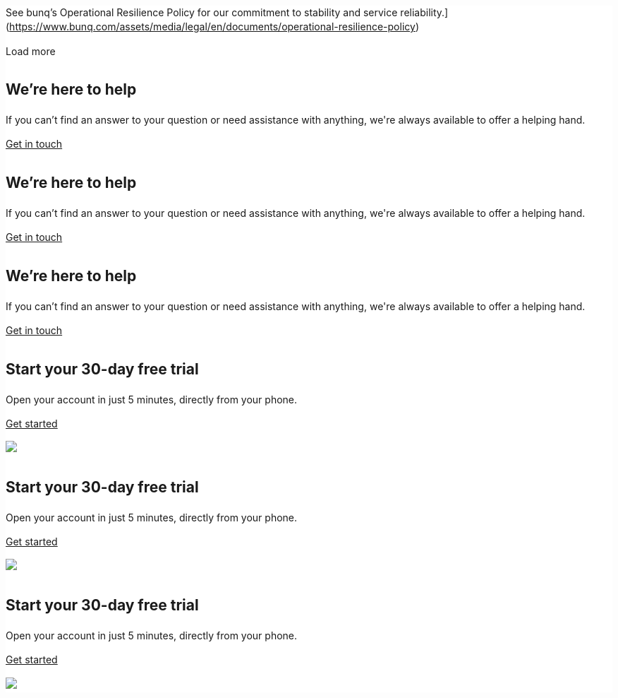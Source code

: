 See bunq’s Operational Resilience Policy for our commitment to stability and service reliability.](https://www.bunq.com/assets/media/legal/en/documents/operational-resilience-policy)

Load more

We’re here to help
------------------

If you can’t find an answer to your question or need assistance with anything, we're always available to offer a helping hand.

[Get in touch](https://www.bunq.com/assets/media/legal/en/contact)

We’re here to help
------------------

If you can’t find an answer to your question or need assistance with anything, we're always available to offer a helping hand.

[Get in touch](https://www.bunq.com/assets/media/legal/en/contact)

We’re here to help
------------------

If you can’t find an answer to your question or need assistance with anything, we're always available to offer a helping hand.

[Get in touch](https://www.bunq.com/assets/media/legal/en/contact)

Start your 30-day free trial
----------------------------

Open your account in just 5 minutes, directly from your phone.

[Get started](https://app.adjust.com/dqvbt6?engagement_type=fallback_click&fallback=https%3A%2F%2Fweb.bunq.com%2Fsignup&redirect_macos=https%3A%2F%2Fweb.bunq.com%2Fsignup%3Ftracker_token%3Ddqvbt6)

![](https://framerusercontent.com/images/y6dCrezjZfLrMAl319NLwa4SYA.png?scale-down-to=2048)

Start your 30-day free trial
----------------------------

Open your account in just 5 minutes, directly from your phone.

[Get started](https://app.adjust.com/dqvbt6?engagement_type=fallback_click&fallback=https%3A%2F%2Fweb.bunq.com%2Fsignup&redirect_macos=https%3A%2F%2Fweb.bunq.com%2Fsignup%3Ftracker_token%3Ddqvbt6)

![](https://framerusercontent.com/images/y6dCrezjZfLrMAl319NLwa4SYA.png?scale-down-to=2048)

Start your 30-day free trial
----------------------------

Open your account in just 5 minutes, directly from your phone.

[Get started](https://app.adjust.com/dqvbt6?engagement_type=fallback_click&fallback=https%3A%2F%2Fweb.bunq.com%2Fsignup&redirect_macos=https%3A%2F%2Fweb.bunq.com%2Fsignup%3Ftracker_token%3Ddqvbt6)

![](https://framerusercontent.com/images/y6dCrezjZfLrMAl319NLwa4SYA.png?scale-down-to=2048)
